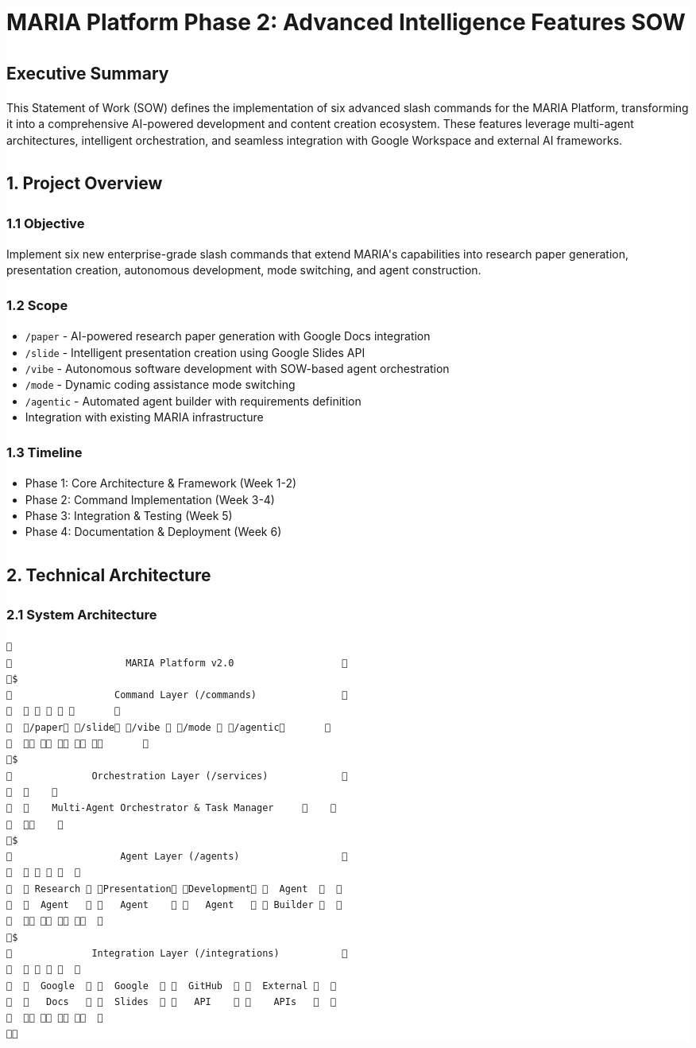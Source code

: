 # MARIA Platform Phase 2: Advanced Intelligence Features SOW

## Executive Summary

This Statement of Work (SOW) defines the implementation of six advanced slash commands for the MARIA Platform, transforming it into a comprehensive AI-powered development and content creation ecosystem. These features leverage multi-agent architectures, intelligent orchestration, and seamless integration with Google Workspace and external AI frameworks.

## 1. Project Overview

### 1.1 Objective
Implement six new enterprise-grade slash commands that extend MARIA's capabilities into research paper generation, presentation creation, autonomous development, mode switching, and agent construction.

### 1.2 Scope
- `/paper` - AI-powered research paper generation with Google Docs integration
- `/slide` - Intelligent presentation creation using Google Slides API
- `/vibe` - Autonomous software development with SOW-based agent orchestration
- `/mode` - Dynamic coding assistance mode switching
- `/agentic` - Automated agent builder with requirements definition
- Integration with existing MARIA infrastructure

### 1.3 Timeline
- Phase 1: Core Architecture & Framework (Week 1-2)
- Phase 2: Command Implementation (Week 3-4)
- Phase 3: Integration & Testing (Week 5)
- Phase 4: Documentation & Deployment (Week 6)

## 2. Technical Architecture

### 2.1 System Architecture
```
                                                         
                    MARIA Platform v2.0                   
                                                         $
                  Command Layer (/commands)               
                                             
  /paper /slide /vibe  /mode  /agentic       
                                             
                                                         $
              Orchestration Layer (/services)             
                                                      
      Multi-Agent Orchestrator & Task Manager         
                                                      
                                                         $
                   Agent Layer (/agents)                  
                                               
   Research  Presentation Development   Agent    
    Agent       Agent        Agent     Builder   
                                               
                                                         $
              Integration Layer (/integrations)           
                                               
    Google     Google     GitHub     External   
     Docs      Slides      API         APIs     
                                               
                                                         
```